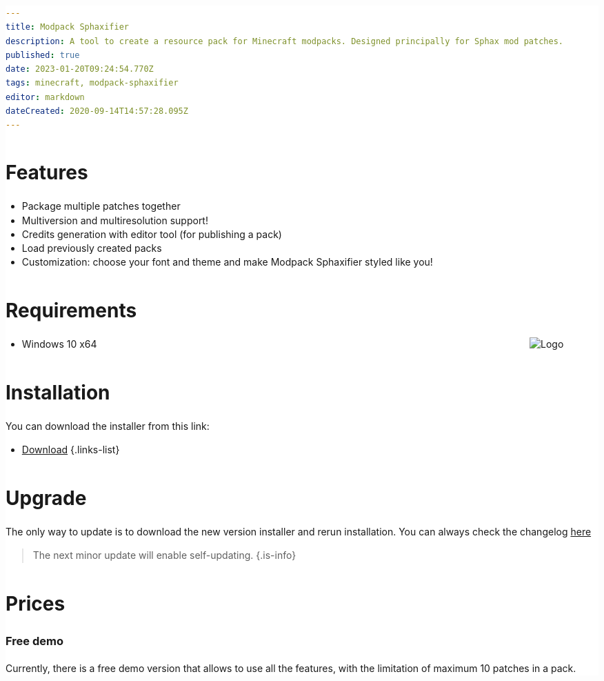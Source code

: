 ```yaml
---
title: Modpack Sphaxifier
description: A tool to create a resource pack for Minecraft modpacks. Designed principally for Sphax mod patches.
published: true
date: 2023-01-20T09:24:54.770Z
tags: minecraft, modpack-sphaxifier
editor: markdown
dateCreated: 2020-09-14T14:57:28.095Z
---
```


# Features

- Package multiple patches together
- Multiversion and multiresolution support!
- Credits generation with editor tool (for publishing a pack)
- Load previously created packs
- Customization: choose your font and theme and make Modpack Sphaxifier styled like you!

# Requirements

<img src="https://raw.githubusercontent.com/maicol07/modpack_sphaxifier/master/resources/img/logo.png?token=ACIGKZUE2LEJTALD3HWGHRS7NBYEO" alt="Logo" width="100" align="right">

- Windows 10 x64

# Installation

You can download the installer from this link:

- [Download](https://maicol07.it/modpack_sphaxifier)
  {.links-list}

# Upgrade

The only way to update is to download the new version installer and rerun installation. You can always check the changelog [here](#changelog)

> The next minor update will enable self-updating.
> {.is-info}

# Prices

### Free demo

Currently, there is a free demo version that allows to use all the features, with the limitation of maximum 10 patches in a pack.
